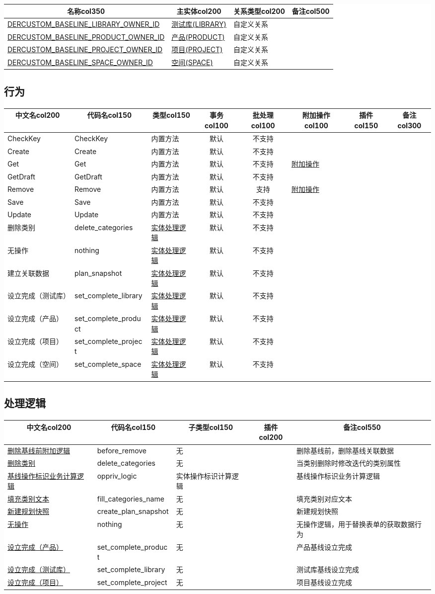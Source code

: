 
</el-tab-pane>
<el-tab-pane label="从关系" name="minor">

|  名称col350   | 主实体col200   | 关系类型col200   |    备注col500  |
| -------- |---------- |-----------|----- |
|[DERCUSTOM_BASELINE_LIBRARY_OWNER_ID](der/DERCUSTOM_BASELINE_LIBRARY_OWNER_ID)|[测试库(LIBRARY)](module/TestMgmt/library)|自定义关系||
|[DERCUSTOM_BASELINE_PRODUCT_OWNER_ID](der/DERCUSTOM_BASELINE_PRODUCT_OWNER_ID)|[产品(PRODUCT)](module/ProdMgmt/product)|自定义关系||
|[DERCUSTOM_BASELINE_PROJECT_OWNER_ID](der/DERCUSTOM_BASELINE_PROJECT_OWNER_ID)|[项目(PROJECT)](module/ProjMgmt/project)|自定义关系||
|[DERCUSTOM_BASELINE_SPACE_OWNER_ID](der/DERCUSTOM_BASELINE_SPACE_OWNER_ID)|[空间(SPACE)](module/Wiki/space)|自定义关系||

</el-tab-pane>
</el-tabs>
</el-row>

## 行为
| 中文名col200    | 代码名col150    | 类型col150    | 事务col100   | 批处理col100   | 附加操作col100  | 插件col150    |  备注col300  |
| -------- |---------- |----------- |:----:|:----:|---------| ----- | ----- |
|CheckKey|CheckKey|内置方法|默认|不支持||||
|Create|Create|内置方法|默认|不支持||||
|Get|Get|内置方法|默认|不支持|[附加操作](index/action_logic_index#baseline_Get)|||
|GetDraft|GetDraft|内置方法|默认|不支持||||
|Remove|Remove|内置方法|默认|支持|[附加操作](index/action_logic_index#baseline_Remove)|||
|Save|Save|内置方法|默认|不支持||||
|Update|Update|内置方法|默认|不支持||||
|删除类别|delete_categories|[实体处理逻辑](module/Base/baseline/logic/delete_categories "删除类别")|默认|不支持||||
|无操作|nothing|[实体处理逻辑](module/Base/baseline/logic/nothing "无操作")|默认|不支持||||
|建立关联数据|plan_snapshot|[实体处理逻辑](module/Base/baseline/logic/create_plan_snapshot "新建规划快照")|默认|不支持||||
|设立完成（测试库）|set_complete_library|[实体处理逻辑](module/Base/baseline/logic/set_complete_library "设立完成（测试库）")|默认|不支持||||
|设立完成（产品）|set_complete_product|[实体处理逻辑](module/Base/baseline/logic/set_complete_product "设立完成（产品）")|默认|不支持||||
|设立完成（项目）|set_complete_project|[实体处理逻辑](module/Base/baseline/logic/set_complete_project "设立完成（项目）")|默认|不支持||||
|设立完成（空间）|set_complete_space|[实体处理逻辑](module/Base/baseline/logic/set_complete_space "设置完成（空间）")|默认|不支持||||

## 处理逻辑
| 中文名col200    | 代码名col150    | 子类型col150    | 插件col200    |  备注col550  |
| -------- |---------- |----------- |------------|----------|
|[删除基线前附加逻辑](module/Base/baseline/logic/before_remove)|before_remove|无||删除基线前，删除基线关联数据|
|[删除类别](module/Base/baseline/logic/delete_categories)|delete_categories|无||当类别删除时修改迭代的类别属性|
|[基线操作标识业务计算逻辑](module/Base/baseline/logic/oppriv_logic)|oppriv_logic|实体操作标识计算逻辑||基线操作标识业务计算逻辑|
|[填充类别文本](module/Base/baseline/logic/fill_categories_name)|fill_categories_name|无||填充类别对应文本|
|[新建规划快照](module/Base/baseline/logic/create_plan_snapshot)|create_plan_snapshot|无||新建规划快照|
|[无操作](module/Base/baseline/logic/nothing)|nothing|无||无操作逻辑，用于替换表单的获取数据行为|
|[设立完成（产品）](module/Base/baseline/logic/set_complete_product)|set_complete_product|无||产品基线设立完成|
|[设立完成（测试库）](module/Base/baseline/logic/set_complete_library)|set_complete_library|无||测试库基线设立完成|
|[设立完成（项目）](module/Base/baseline/logic/set_complete_project)|set_complete_project|无||项目基线设立完成|